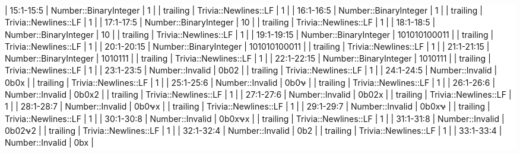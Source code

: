 | 15:1-15:5      | Number::BinaryInteger          | 1                          |
| trailing       | Trivia::Newlines::LF           | 1                          |
| 16:1-16:5      | Number::BinaryInteger          | 1                          |
| trailing       | Trivia::Newlines::LF           | 1                          |
| 17:1-17:5      | Number::BinaryInteger          | 10                         |
| trailing       | Trivia::Newlines::LF           | 1                          |
| 18:1-18:5      | Number::BinaryInteger          | 10                         |
| trailing       | Trivia::Newlines::LF           | 1                          |
| 19:1-19:15     | Number::BinaryInteger          | 101010100011               |
| trailing       | Trivia::Newlines::LF           | 1                          |
| 20:1-20:15     | Number::BinaryInteger          | 101010100011               |
| trailing       | Trivia::Newlines::LF           | 1                          |
| 21:1-21:15     | Number::BinaryInteger          | 1010111                    |
| trailing       | Trivia::Newlines::LF           | 1                          |
| 22:1-22:15     | Number::BinaryInteger          | 1010111                    |
| trailing       | Trivia::Newlines::LF           | 1                          |
| 23:1-23:5      | Number::Invalid                | 0b02                       |
| trailing       | Trivia::Newlines::LF           | 1                          |
| 24:1-24:5      | Number::Invalid                | 0b0x                       |
| trailing       | Trivia::Newlines::LF           | 1                          |
| 25:1-25:6      | Number::Invalid                | 0b0𐐷                    |
| trailing       | Trivia::Newlines::LF           | 1                          |
| 26:1-26:6      | Number::Invalid                | 0b0x2                      |
| trailing       | Trivia::Newlines::LF           | 1                          |
| 27:1-27:6      | Number::Invalid                | 0b02x                      |
| trailing       | Trivia::Newlines::LF           | 1                          |
| 28:1-28:7      | Number::Invalid                | 0b0𐐷x                   |
| trailing       | Trivia::Newlines::LF           | 1                          |
| 29:1-29:7      | Number::Invalid                | 0b0x𐐷                   |
| trailing       | Trivia::Newlines::LF           | 1                          |
| 30:1-30:8      | Number::Invalid                | 0b0x𐐷x                  |
| trailing       | Trivia::Newlines::LF           | 1                          |
| 31:1-31:8      | Number::Invalid                | 0b02𐐷2                  |
| trailing       | Trivia::Newlines::LF           | 1                          |
| 32:1-32:4      | Number::Invalid                | 0b2                        |
| trailing       | Trivia::Newlines::LF           | 1                          |
| 33:1-33:4      | Number::Invalid                | 0bx                        |